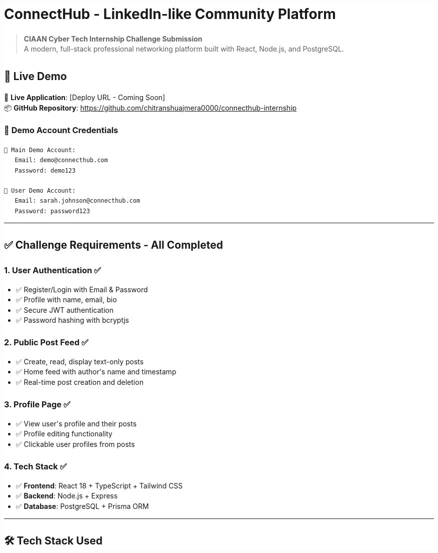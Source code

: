 # ConnectHub - LinkedIn-like Community Platform

> **CIAAN Cyber Tech Internship Challenge Submission**  
> A modern, full-stack professional networking platform built with React, Node.js, and PostgreSQL.

## 🌟 **Live Demo**

🔗 **Live Application**: [Deploy URL - Coming Soon]  
📦 **GitHub Repository**: https://github.com/chitranshuajmera0000/connecthub-internship

### 🧪 **Demo Account Credentials**
```
👤 Main Demo Account:
   Email: demo@connecthub.com
   Password: demo123

👤 User Demo Account:
   Email: sarah.johnson@connecthub.com
   Password: password123
```

---

## ✅ **Challenge Requirements - All Completed**

### 1. **User Authentication** ✅
- ✅ Register/Login with Email & Password
- ✅ Profile with name, email, bio
- ✅ Secure JWT authentication
- ✅ Password hashing with bcryptjs

### 2. **Public Post Feed** ✅
- ✅ Create, read, display text-only posts
- ✅ Home feed with author's name and timestamp
- ✅ Real-time post creation and deletion

### 3. **Profile Page** ✅
- ✅ View user's profile and their posts
- ✅ Profile editing functionality
- ✅ Clickable user profiles from posts

### 4. **Tech Stack** ✅
- ✅ **Frontend**: React 18 + TypeScript + Tailwind CSS
- ✅ **Backend**: Node.js + Express
- ✅ **Database**: PostgreSQL + Prisma ORM

---

## 🛠️ **Tech Stack Used**
